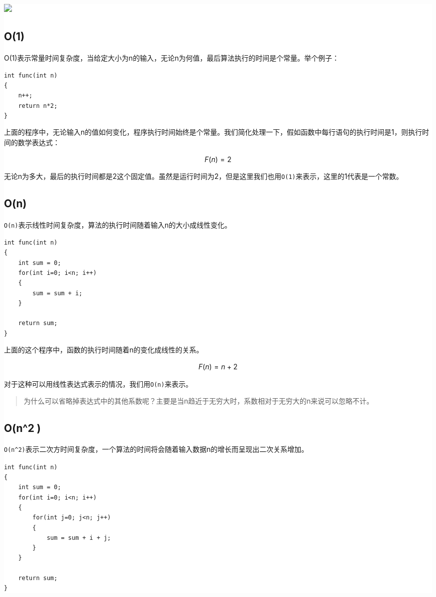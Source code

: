 ![](https://pic1.zhimg.com/v2-f3f65059eae5d1c6e3467016ce27a5c2_1440w.jpg)

## O(1)

O(1)表示常量时间复杂度，当给定大小为n的输入，无论n为何值，最后算法执行的时间是个常量。举个例子：

```text
int func(int n)
{
    n++;
    return n*2;
}
```

上面的程序中，无论输入n的值如何变化，程序执行时间始终是个常量。我们简化处理一下，假如函数中每行语句的执行时间是1，则执行时间的数学表达式：

$$
   F (n) = 2
$$

无论n为多大，最后的执行时间都是2这个固定值。虽然是运行时间为2，但是这里我们也用`O(1)`来表示，这里的1代表是一个常数。

## O(n)

`O(n)`表示线性时间复杂度，算法的执行时间随着输入n的大小成线性变化。

```text
int func(int n)
{
    int sum = 0;
    for(int i=0; i<n; i++)
    {
        sum = sum + i;
    }

    return sum;
}
```

上面的这个程序中，函数的执行时间随着n的变化成线性的关系。

$$
   F (n) = n + 2
$$


对于这种可以用线性表达式表示的情况，我们用`O(n)`来表示。

> 为什么可以省略掉表达式中的其他系数呢？主要是当n趋近于无穷大时，系数相对于无穷大的n来说可以忽略不计。  

## O(n^2 )

`O(n^2)`表示二次方时间复杂度，一个算法的时间将会随着输入数据n的增长而呈现出二次关系增加。

```text
int func(int n)
{
    int sum = 0;
    for(int i=0; i<n; i++)
    {
        for(int j=0; j<n; j++)
        {
            sum = sum + i + j;
        }
    }

    return sum;
}
```